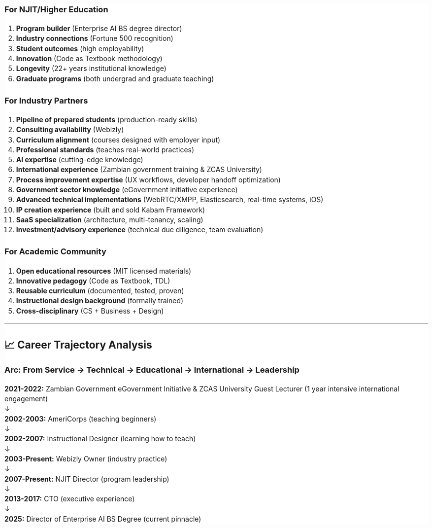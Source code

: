 ### For NJIT/Higher Education
1. **Program builder** (Enterprise AI BS degree director)
2. **Industry connections** (Fortune 500 recognition)
3. **Student outcomes** (high employability)
4. **Innovation** (Code as Textbook methodology)
5. **Longevity** (22+ years institutional knowledge)
6. **Graduate programs** (both undergrad and graduate teaching)

### For Industry Partners
1. **Pipeline of prepared students** (production-ready skills)
2. **Consulting availability** (Webizly)
3. **Curriculum alignment** (courses designed with employer input)
4. **Professional standards** (teaches real-world practices)
5. **AI expertise** (cutting-edge knowledge)
6. **International experience** (Zambian government training & ZCAS University)
7. **Process improvement expertise** (UX workflows, developer handoff optimization)
8. **Government sector knowledge** (eGovernment initiative experience)
9. **Advanced technical implementations** (WebRTC/XMPP, Elasticsearch, real-time systems, iOS)
10. **IP creation experience** (built and sold Kabam Framework)
11. **SaaS specialization** (architecture, multi-tenancy, scaling)
12. **Investment/advisory experience** (technical due diligence, team evaluation)

### For Academic Community
1. **Open educational resources** (MIT licensed materials)
2. **Innovative pedagogy** (Code as Textbook, TDL)
3. **Reusable curriculum** (documented, tested, proven)
4. **Instructional design background** (formally trained)
5. **Cross-disciplinary** (CS + Business + Design)

---

## 📈 Career Trajectory Analysis

### Arc: From Service → Technical → Educational → International → Leadership

**2021-2022:** Zambian Government eGovernment Initiative & ZCAS University Guest Lecturer (1 year intensive international engagement)  
↓  
**2002-2003:** AmeriCorps (teaching beginners)  
↓  
**2002-2007:** Instructional Designer (learning how to teach)  
↓  
**2003-Present:** Webizly Owner (industry practice)  
↓  
**2007-Present:** NJIT Director (program leadership)  
↓  
**2013-2017:** CTO (executive experience)  
↓  
**2025:** Director of Enterprise AI BS Degree (current pinnacle)
